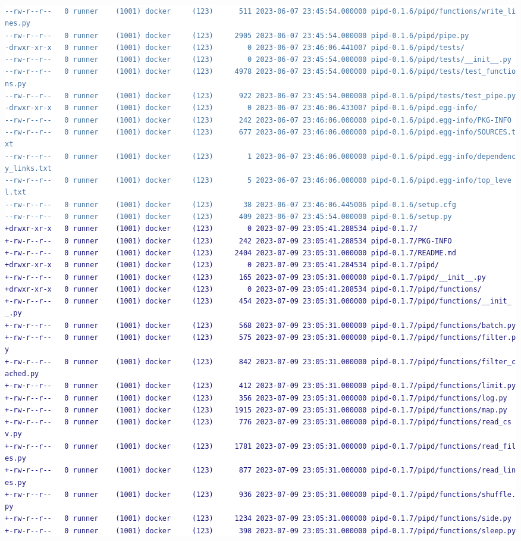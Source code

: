 ```diff
--rw-r--r--   0 runner    (1001) docker     (123)      511 2023-06-07 23:45:54.000000 pipd-0.1.6/pipd/functions/write_lines.py
--rw-r--r--   0 runner    (1001) docker     (123)     2905 2023-06-07 23:45:54.000000 pipd-0.1.6/pipd/pipe.py
-drwxr-xr-x   0 runner    (1001) docker     (123)        0 2023-06-07 23:46:06.441007 pipd-0.1.6/pipd/tests/
--rw-r--r--   0 runner    (1001) docker     (123)        0 2023-06-07 23:45:54.000000 pipd-0.1.6/pipd/tests/__init__.py
--rw-r--r--   0 runner    (1001) docker     (123)     4978 2023-06-07 23:45:54.000000 pipd-0.1.6/pipd/tests/test_functions.py
--rw-r--r--   0 runner    (1001) docker     (123)      922 2023-06-07 23:45:54.000000 pipd-0.1.6/pipd/tests/test_pipe.py
-drwxr-xr-x   0 runner    (1001) docker     (123)        0 2023-06-07 23:46:06.433007 pipd-0.1.6/pipd.egg-info/
--rw-r--r--   0 runner    (1001) docker     (123)      242 2023-06-07 23:46:06.000000 pipd-0.1.6/pipd.egg-info/PKG-INFO
--rw-r--r--   0 runner    (1001) docker     (123)      677 2023-06-07 23:46:06.000000 pipd-0.1.6/pipd.egg-info/SOURCES.txt
--rw-r--r--   0 runner    (1001) docker     (123)        1 2023-06-07 23:46:06.000000 pipd-0.1.6/pipd.egg-info/dependency_links.txt
--rw-r--r--   0 runner    (1001) docker     (123)        5 2023-06-07 23:46:06.000000 pipd-0.1.6/pipd.egg-info/top_level.txt
--rw-r--r--   0 runner    (1001) docker     (123)       38 2023-06-07 23:46:06.445006 pipd-0.1.6/setup.cfg
--rw-r--r--   0 runner    (1001) docker     (123)      409 2023-06-07 23:45:54.000000 pipd-0.1.6/setup.py
+drwxr-xr-x   0 runner    (1001) docker     (123)        0 2023-07-09 23:05:41.288534 pipd-0.1.7/
+-rw-r--r--   0 runner    (1001) docker     (123)      242 2023-07-09 23:05:41.288534 pipd-0.1.7/PKG-INFO
+-rw-r--r--   0 runner    (1001) docker     (123)     2404 2023-07-09 23:05:31.000000 pipd-0.1.7/README.md
+drwxr-xr-x   0 runner    (1001) docker     (123)        0 2023-07-09 23:05:41.284534 pipd-0.1.7/pipd/
+-rw-r--r--   0 runner    (1001) docker     (123)      165 2023-07-09 23:05:31.000000 pipd-0.1.7/pipd/__init__.py
+drwxr-xr-x   0 runner    (1001) docker     (123)        0 2023-07-09 23:05:41.288534 pipd-0.1.7/pipd/functions/
+-rw-r--r--   0 runner    (1001) docker     (123)      454 2023-07-09 23:05:31.000000 pipd-0.1.7/pipd/functions/__init__.py
+-rw-r--r--   0 runner    (1001) docker     (123)      568 2023-07-09 23:05:31.000000 pipd-0.1.7/pipd/functions/batch.py
+-rw-r--r--   0 runner    (1001) docker     (123)      575 2023-07-09 23:05:31.000000 pipd-0.1.7/pipd/functions/filter.py
+-rw-r--r--   0 runner    (1001) docker     (123)      842 2023-07-09 23:05:31.000000 pipd-0.1.7/pipd/functions/filter_cached.py
+-rw-r--r--   0 runner    (1001) docker     (123)      412 2023-07-09 23:05:31.000000 pipd-0.1.7/pipd/functions/limit.py
+-rw-r--r--   0 runner    (1001) docker     (123)      356 2023-07-09 23:05:31.000000 pipd-0.1.7/pipd/functions/log.py
+-rw-r--r--   0 runner    (1001) docker     (123)     1915 2023-07-09 23:05:31.000000 pipd-0.1.7/pipd/functions/map.py
+-rw-r--r--   0 runner    (1001) docker     (123)      776 2023-07-09 23:05:31.000000 pipd-0.1.7/pipd/functions/read_csv.py
+-rw-r--r--   0 runner    (1001) docker     (123)     1781 2023-07-09 23:05:31.000000 pipd-0.1.7/pipd/functions/read_files.py
+-rw-r--r--   0 runner    (1001) docker     (123)      877 2023-07-09 23:05:31.000000 pipd-0.1.7/pipd/functions/read_lines.py
+-rw-r--r--   0 runner    (1001) docker     (123)      936 2023-07-09 23:05:31.000000 pipd-0.1.7/pipd/functions/shuffle.py
+-rw-r--r--   0 runner    (1001) docker     (123)     1234 2023-07-09 23:05:31.000000 pipd-0.1.7/pipd/functions/side.py
+-rw-r--r--   0 runner    (1001) docker     (123)      398 2023-07-09 23:05:31.000000 pipd-0.1.7/pipd/functions/sleep.py
```